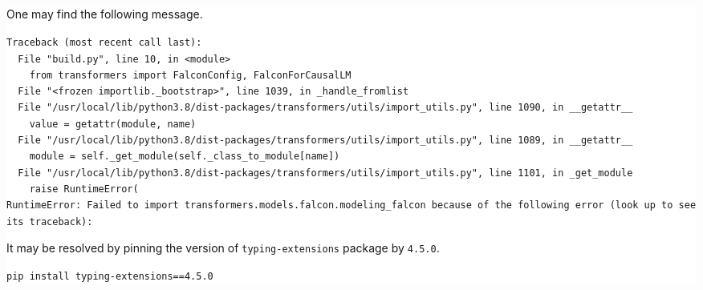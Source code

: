 One may find the following message.
```
Traceback (most recent call last):
  File "build.py", line 10, in <module>
    from transformers import FalconConfig, FalconForCausalLM
  File "<frozen importlib._bootstrap>", line 1039, in _handle_fromlist
  File "/usr/local/lib/python3.8/dist-packages/transformers/utils/import_utils.py", line 1090, in __getattr__
    value = getattr(module, name)
  File "/usr/local/lib/python3.8/dist-packages/transformers/utils/import_utils.py", line 1089, in __getattr__
    module = self._get_module(self._class_to_module[name])
  File "/usr/local/lib/python3.8/dist-packages/transformers/utils/import_utils.py", line 1101, in _get_module
    raise RuntimeError(
RuntimeError: Failed to import transformers.models.falcon.modeling_falcon because of the following error (look up to see its traceback):
```
It may be resolved by pinning the version of `typing-extensions` package by `4.5.0`.
```bash
pip install typing-extensions==4.5.0
```

